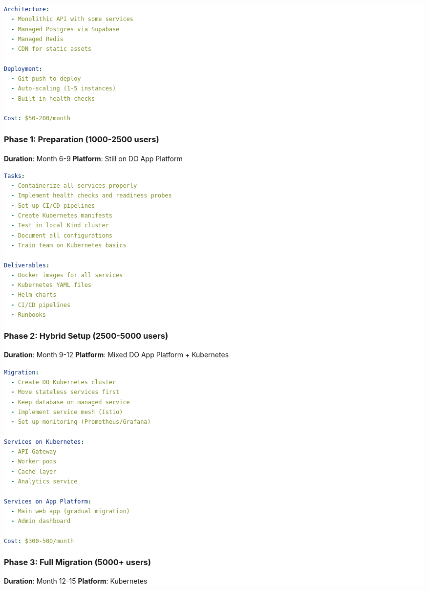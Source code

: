 ```yaml
Architecture:
  - Monolithic API with some services
  - Managed Postgres via Supabase
  - Managed Redis
  - CDN for static assets

Deployment:
  - Git push to deploy
  - Auto-scaling (1-5 instances)
  - Built-in health checks

Cost: $50-200/month
```

### Phase 1: Preparation (1000-2500 users)
**Duration**: Month 6-9
**Platform**: Still on DO App Platform

```yaml
Tasks:
  - Containerize all services properly
  - Implement health checks and readiness probes
  - Set up CI/CD pipelines
  - Create Kubernetes manifests
  - Test in local Kind cluster
  - Document all configurations
  - Train team on Kubernetes basics

Deliverables:
  - Docker images for all services
  - Kubernetes YAML files
  - Helm charts
  - CI/CD pipelines
  - Runbooks
```

### Phase 2: Hybrid Setup (2500-5000 users)
**Duration**: Month 9-12
**Platform**: Mixed DO App Platform + Kubernetes

```yaml
Migration:
  - Create DO Kubernetes cluster
  - Move stateless services first
  - Keep database on managed service
  - Implement service mesh (Istio)
  - Set up monitoring (Prometheus/Grafana)
  
Services on Kubernetes:
  - API Gateway
  - Worker pods
  - Cache layer
  - Analytics service

Services on App Platform:
  - Main web app (gradual migration)
  - Admin dashboard

Cost: $300-500/month
```

### Phase 3: Full Migration (5000+ users)
**Duration**: Month 12-15
**Platform**: Kubernetes
